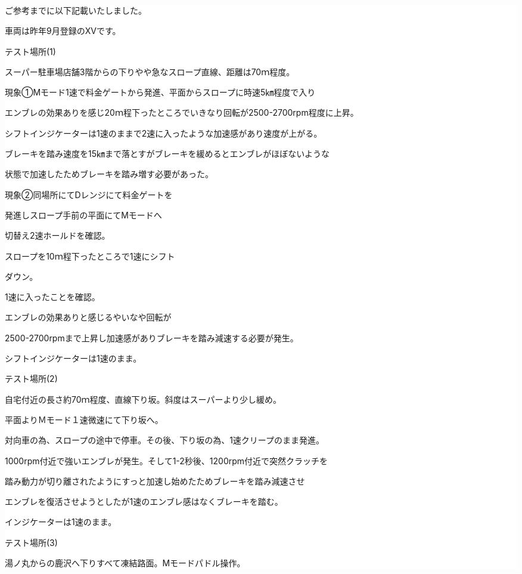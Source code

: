 ご参考までに以下記載いたしました。

車両は昨年9月登録のXVです。



テスト場所(1)

スーパー駐車場店舗3階からの下りやや急なスロープ直線、距離は70ｍ程度。



現象①Mモード1速で料金ゲートから発進、平面からスロープに時速5㎞程度で入り

エンブレの効果ありを感じ20ｍ程下ったところでいきなり回転が2500-2700rpm程度に上昇。



シフトインジケーターは1速のままで2速に入ったような加速感があり速度が上がる。

ブレーキを踏み速度を15㎞まで落とすがブレーキを緩めるとエンブレがほぼないような

状態で加速したためブレーキを踏み増す必要があった。



現象②同場所にてDレンジにて料金ゲートを

発進しスロープ手前の平面にてMモードへ

切替え2速ホールドを確認。

スロープを10ｍ程下ったところで1速にシフト

ダウン。

1速に入ったことを確認。

エンブレの効果ありと感じるやいなや回転が

2500-2700rpmまで上昇し加速感がありブレーキを踏み減速する必要が発生。

シフトインジケーターは1速のまま。



テスト場所(2)

自宅付近の長さ約70ｍ程度、直線下り坂。斜度はスーパーより少し緩め。



平面よりＭモード１速微速にて下り坂へ。

対向車の為、スロープの途中で停車。その後、下り坂の為、1速クリープのまま発進。

1000rpm付近で強いエンブレが発生。そして1-2秒後、1200rpm付近で突然クラッチを

踏み動力が切り離されたようにすっと加速し始めたためブレーキを踏み減速させ

エンブレを復活させようとしたが1速のエンブレ感はなくブレーキを踏む。

インジケーターは1速のまま。



テスト場所(3)

湯ノ丸からの鹿沢へ下りすべて凍結路面。Mモードパドル操作。
